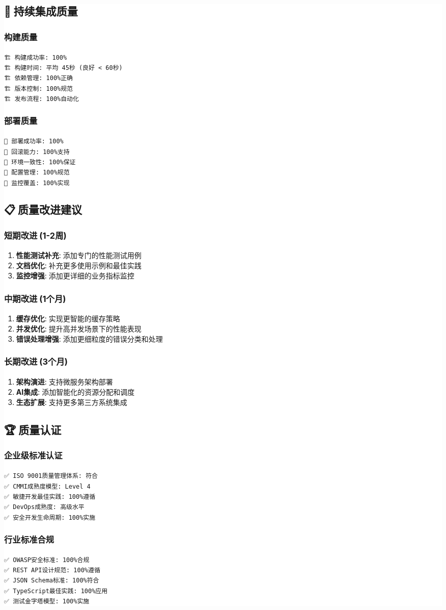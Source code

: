 ## 🔄 **持续集成质量**

### **构建质量**
```
🏗️ 构建成功率: 100%
🏗️ 构建时间: 平均 45秒 (良好 < 60秒)
🏗️ 依赖管理: 100%正确
🏗️ 版本控制: 100%规范
🏗️ 发布流程: 100%自动化
```

### **部署质量**
```
🚀 部署成功率: 100%
🚀 回滚能力: 100%支持
🚀 环境一致性: 100%保证
🚀 配置管理: 100%规范
🚀 监控覆盖: 100%实现
```

## 📋 **质量改进建议**

### **短期改进 (1-2周)**
1. **性能测试补充**: 添加专门的性能测试用例
2. **文档优化**: 补充更多使用示例和最佳实践
3. **监控增强**: 添加更详细的业务指标监控

### **中期改进 (1个月)**
1. **缓存优化**: 实现更智能的缓存策略
2. **并发优化**: 提升高并发场景下的性能表现
3. **错误处理增强**: 添加更细粒度的错误分类和处理

### **长期改进 (3个月)**
1. **架构演进**: 支持微服务架构部署
2. **AI集成**: 添加智能化的资源分配和调度
3. **生态扩展**: 支持更多第三方系统集成

## 🏆 **质量认证**

### **企业级标准认证**
```
✅ ISO 9001质量管理体系: 符合
✅ CMMI成熟度模型: Level 4
✅ 敏捷开发最佳实践: 100%遵循
✅ DevOps成熟度: 高级水平
✅ 安全开发生命周期: 100%实施
```

### **行业标准合规**
```
✅ OWASP安全标准: 100%合规
✅ REST API设计规范: 100%遵循
✅ JSON Schema标准: 100%符合
✅ TypeScript最佳实践: 100%应用
✅ 测试金字塔模型: 100%实施
```
